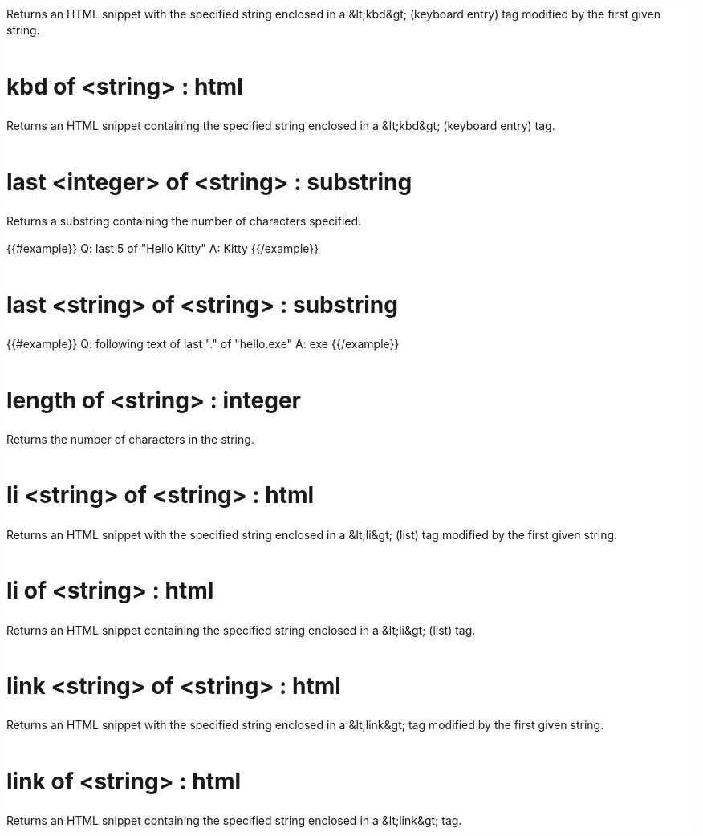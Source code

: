 Returns an HTML snippet with the specified string enclosed in a &amp;lt;kbd&amp;gt; (keyboard entry) tag modified by the first given string.

# kbd of &lt;string&gt; : html

Returns an HTML snippet containing the specified string enclosed in a &amp;lt;kbd&amp;gt; (keyboard entry) tag.

# last &lt;integer&gt; of &lt;string&gt; : substring

Returns a substring containing the number of characters specified.

{{#example}}
Q: last 5 of &quot;Hello Kitty&quot;
A: Kitty
{{/example}}

# last &lt;string&gt; of &lt;string&gt; : substring

{{#example}}
Q: following text of last &quot;.&quot; of &quot;hello.exe&quot;
A: exe
{{/example}}

# length of &lt;string&gt; : integer

Returns the number of characters in the string.

# li &lt;string&gt; of &lt;string&gt; : html

Returns an HTML snippet with the specified string enclosed in a &amp;lt;li&amp;gt; (list) tag modified by the first given string.

# li of &lt;string&gt; : html

Returns an HTML snippet containing the specified string enclosed in a &amp;lt;li&amp;gt; (list) tag.

# link &lt;string&gt; of &lt;string&gt; : html

Returns an HTML snippet with the specified string enclosed in a &amp;lt;link&amp;gt; tag modified by the first given string.

# link of &lt;string&gt; : html

Returns an HTML snippet containing the specified string enclosed in a &amp;lt;link&amp;gt; tag.
